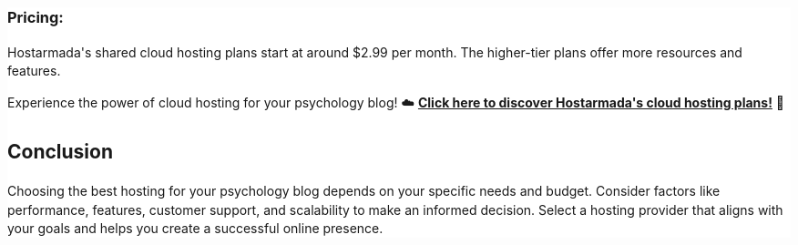 ### Pricing:
Hostarmada's shared cloud hosting plans start at around $2.99 per month. The higher-tier plans offer more resources and features.

Experience the power of cloud hosting for your psychology blog! ☁️ **[Click here to discover Hostarmada's cloud hosting plans!](https://snipitx.com/hostarmada-jy)** 🚀

## Conclusion
Choosing the best hosting for your psychology blog depends on your specific needs and budget. Consider factors like performance, features, customer support, and scalability to make an informed decision.
Select a hosting provider that aligns with your goals and helps you create a successful online presence.

